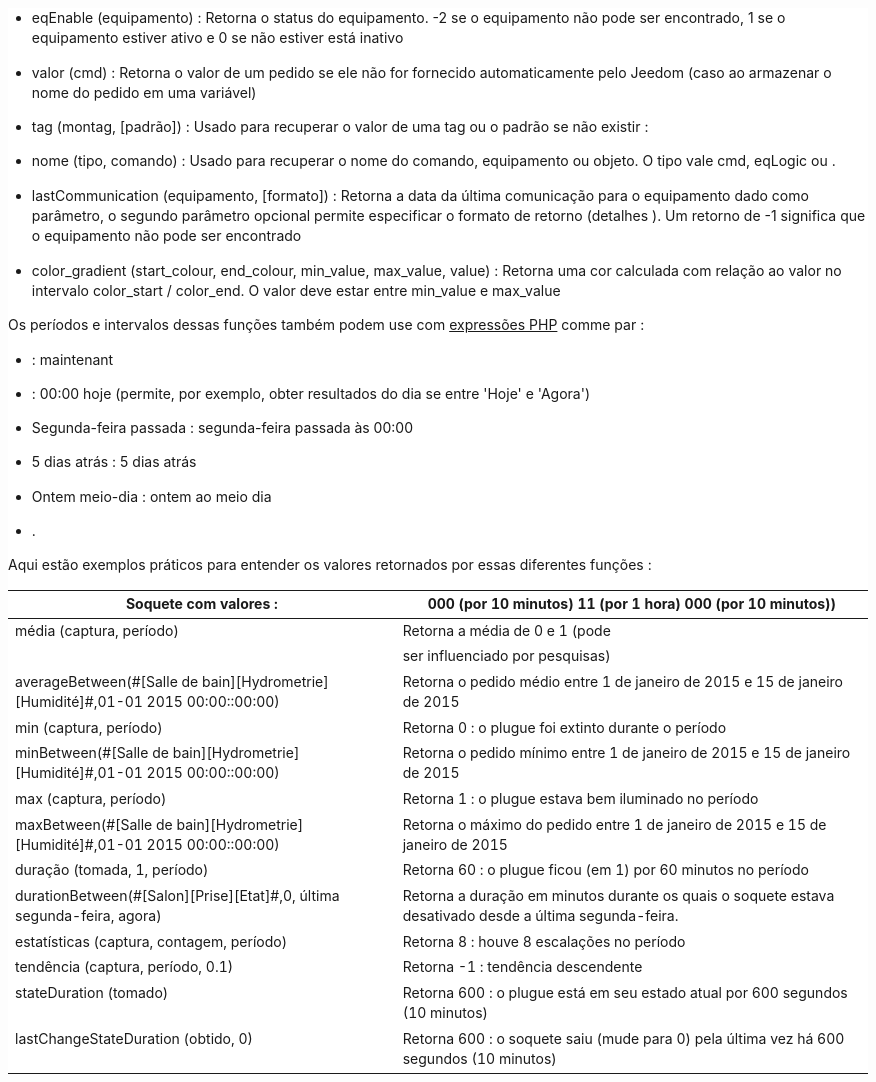 -   eqEnable (equipamento) : Retorna o status do equipamento. -2 se
    o equipamento não pode ser encontrado, 1 se o equipamento estiver ativo e 0 se não estiver
    está inativo

-   valor (cmd) : Retorna o valor de um pedido se ele não for fornecido automaticamente pelo Jeedom (caso ao armazenar o nome do pedido em uma variável)    

-   tag (montag, [padrão]) : Usado para recuperar o valor de uma tag ou
    o padrão se não existir :

-   nome (tipo, comando) : Usado para recuperar o nome do comando,
    equipamento ou objeto. O tipo vale cmd, eqLogic ou
    .

-   lastCommunication (equipamento, [formato]) : Retorna a data da última comunicação
    para o equipamento dado como parâmetro, o segundo parâmetro opcional
    permite especificar o formato de retorno (detalhes
    [](http://php.net/manual/fr/function.date.php)). Um retorno de -1
    significa que o equipamento não pode ser encontrado

-   color_gradient (start_colour, end_colour, min_value, max_value, value) : Retorna uma cor calculada com relação ao valor no intervalo color_start / color_end. O valor deve estar entre min_value e max_value

Os períodos e intervalos dessas funções também podem
use com [expressões
PHP](http://php.net/manual/fr/datetime.formats.relative.php) comme par
 :

-    : maintenant

-    : 00:00 hoje (permite, por exemplo, obter
    resultados do dia se entre 'Hoje' e 'Agora')

-   Segunda-feira passada : segunda-feira passada às 00:00

-   5 dias atrás : 5 dias atrás

-   Ontem meio-dia : ontem ao meio dia

-   .

Aqui estão exemplos práticos para entender os valores retornados por
essas diferentes funções :

| Soquete com valores :           | 000 (por 10 minutos) 11 (por 1 hora) 000 (por 10 minutos))    |
|--------------------------------------|--------------------------------------|
| média (captura, período)             | Retorna a média de 0 e 1 (pode  |
|                                      | ser influenciado por pesquisas)      |
| averageBetween(#[Salle de bain][Hydrometrie][Humidité]#,01-01 2015 00:00::00:00) | Retorna o pedido médio entre 1 de janeiro de 2015 e 15 de janeiro de 2015                         |
| min (captura, período)                 | Retorna 0 : o plugue foi extinto durante o período              |
| minBetween(#[Salle de bain][Hydrometrie][Humidité]#,01-01 2015 00:00::00:00) | Retorna o pedido mínimo entre 1 de janeiro de 2015 e 15 de janeiro de 2015                         |
| max (captura, período)                 | Retorna 1 : o plugue estava bem iluminado no período              |
| maxBetween(#[Salle de bain][Hydrometrie][Humidité]#,01-01 2015 00:00::00:00) | Retorna o máximo do pedido entre 1 de janeiro de 2015 e 15 de janeiro de 2015                         |
| duração (tomada, 1, período)          | Retorna 60 : o plugue ficou (em 1) por 60 minutos no período                              |
| durationBetween(#[Salon][Prise][Etat]#,0, última segunda-feira, agora)   | Retorna a duração em minutos durante os quais o soquete estava desativado desde a última segunda-feira.                |
| estatísticas (captura, contagem, período)    | Retorna 8 : houve 8 escalações no período               |
| tendência (captura, período, 0.1)        | Retorna -1 : tendência descendente    |
| stateDuration (tomado)               | Retorna 600 : o plugue está em seu estado atual por 600 segundos (10 minutos)                             |
| lastChangeStateDuration (obtido, 0)   | Retorna 600 : o soquete saiu (mude para 0) pela última vez há 600 segundos (10 minutos)     |